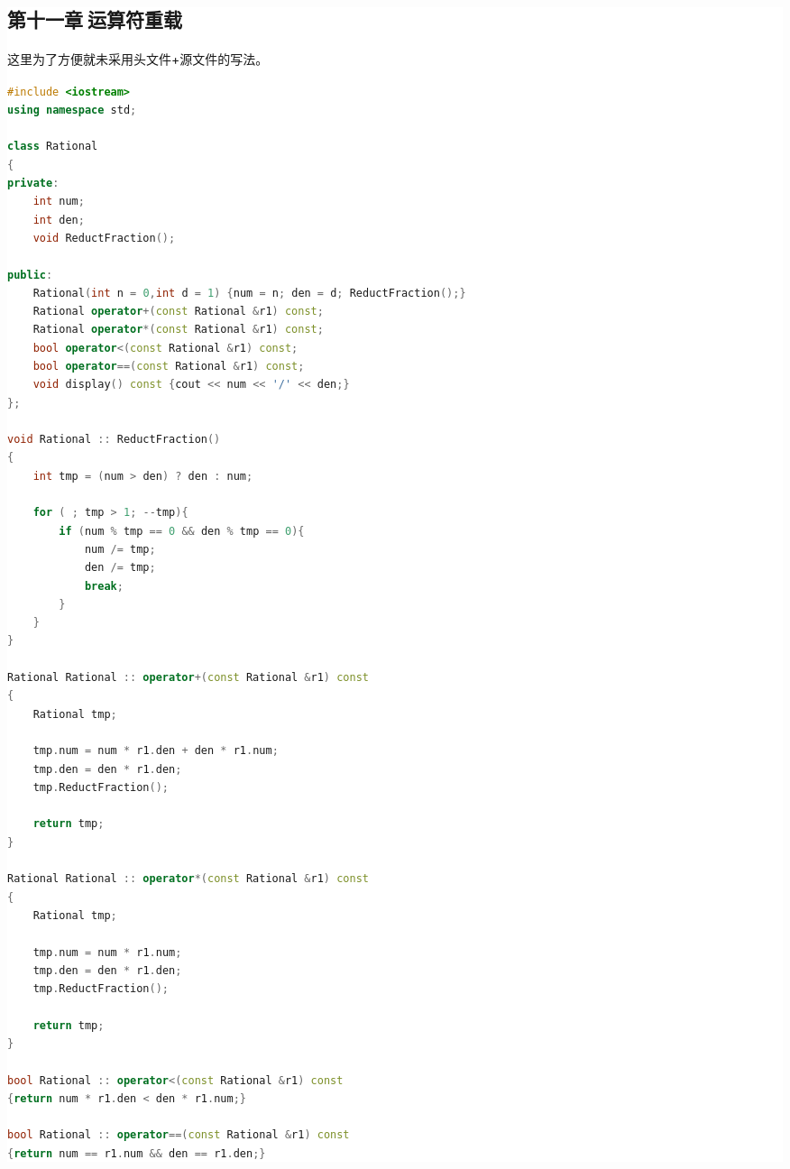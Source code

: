 ## 第十一章 运算符重载

这里为了方便就未采用头文件+源文件的写法。

```c++
#include <iostream>
using namespace std;

class Rational
{
private:
	int num;
	int den;
	void ReductFraction();

public:
	Rational(int n = 0,int d = 1) {num = n; den = d; ReductFraction();}
	Rational operator+(const Rational &r1) const;
	Rational operator*(const Rational &r1) const;
	bool operator<(const Rational &r1) const;
	bool operator==(const Rational &r1) const;
	void display() const {cout << num << '/' << den;}
};

void Rational :: ReductFraction()
{
	int tmp = (num > den) ? den : num;

	for ( ; tmp > 1; --tmp){
		if (num % tmp == 0 && den % tmp == 0){
			num /= tmp;
			den /= tmp;
			break;
 		}
	}
}

Rational Rational :: operator+(const Rational &r1) const
{
	Rational tmp;

	tmp.num = num * r1.den + den * r1.num;
	tmp.den = den * r1.den;
	tmp.ReductFraction();

	return tmp;
}

Rational Rational :: operator*(const Rational &r1) const
{
	Rational tmp;

	tmp.num = num * r1.num;
	tmp.den = den * r1.den;
	tmp.ReductFraction();

	return tmp;
}

bool Rational :: operator<(const Rational &r1) const
{return num * r1.den < den * r1.num;}

bool Rational :: operator==(const Rational &r1) const
{return num == r1.num && den == r1.den;}
```